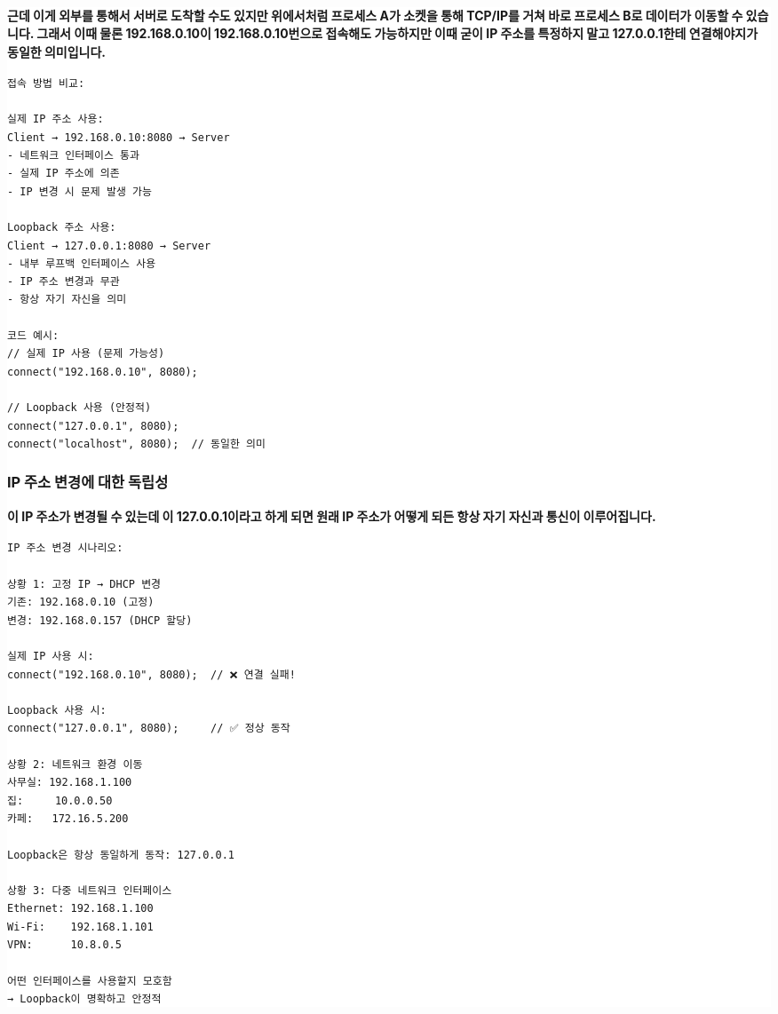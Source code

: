 **근데 이게 외부를 통해서 서버로 도착할 수도 있지만 위에서처럼 프로세스 A가 소켓을 통해 TCP/IP를 거쳐 바로 프로세스 B로 데이터가 이동할 수 있습니다. 그래서 이때 물론 192.168.0.10이 192.168.0.10번으로 접속해도 가능하지만 이때 굳이 IP 주소를 특정하지 말고 127.0.0.1한테 연결해야지가 동일한 의미입니다.**

```
접속 방법 비교:

실제 IP 주소 사용:
Client → 192.168.0.10:8080 → Server
- 네트워크 인터페이스 통과
- 실제 IP 주소에 의존
- IP 변경 시 문제 발생 가능

Loopback 주소 사용:  
Client → 127.0.0.1:8080 → Server
- 내부 루프백 인터페이스 사용
- IP 주소 변경과 무관
- 항상 자기 자신을 의미

코드 예시:
// 실제 IP 사용 (문제 가능성)
connect("192.168.0.10", 8080);

// Loopback 사용 (안정적)
connect("127.0.0.1", 8080);
connect("localhost", 8080);  // 동일한 의미
```

### IP 주소 변경에 대한 독립성

**이 IP 주소가 변경될 수 있는데 이 127.0.0.1이라고 하게 되면 원래 IP 주소가 어떻게 되든 항상 자기 자신과 통신이 이루어집니다.**

```
IP 주소 변경 시나리오:

상황 1: 고정 IP → DHCP 변경
기존: 192.168.0.10 (고정)
변경: 192.168.0.157 (DHCP 할당)

실제 IP 사용 시:
connect("192.168.0.10", 8080);  // ❌ 연결 실패!

Loopback 사용 시:
connect("127.0.0.1", 8080);     // ✅ 정상 동작

상황 2: 네트워크 환경 이동
사무실: 192.168.1.100
집:     10.0.0.50
카페:   172.16.5.200

Loopback은 항상 동일하게 동작: 127.0.0.1

상황 3: 다중 네트워크 인터페이스
Ethernet: 192.168.1.100
Wi-Fi:    192.168.1.101
VPN:      10.8.0.5

어떤 인터페이스를 사용할지 모호함
→ Loopback이 명확하고 안정적
```
